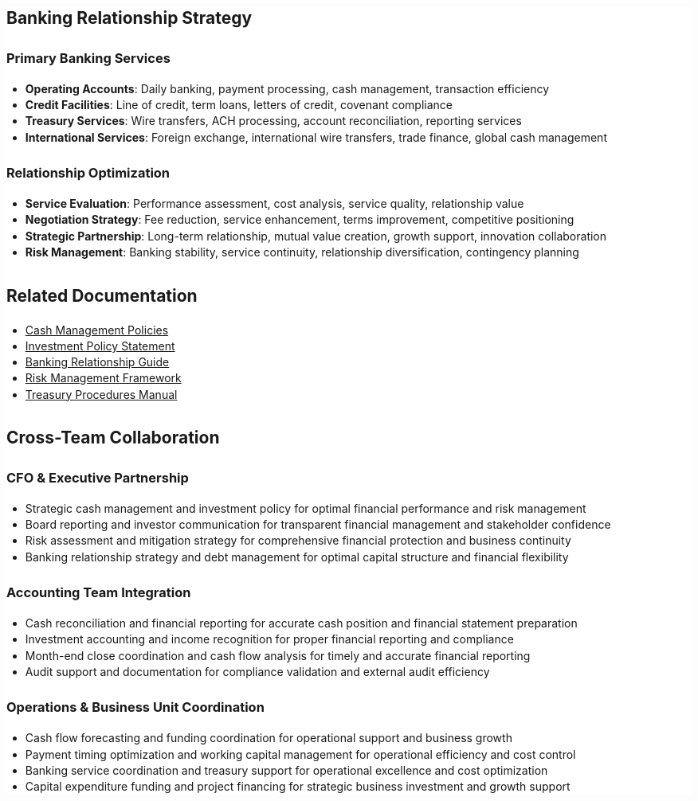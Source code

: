 ## Banking Relationship Strategy

### **Primary Banking Services**
- **Operating Accounts**: Daily banking, payment processing, cash management, transaction efficiency
- **Credit Facilities**: Line of credit, term loans, letters of credit, covenant compliance
- **Treasury Services**: Wire transfers, ACH processing, account reconciliation, reporting services
- **International Services**: Foreign exchange, international wire transfers, trade finance, global cash management

### **Relationship Optimization**
- **Service Evaluation**: Performance assessment, cost analysis, service quality, relationship value
- **Negotiation Strategy**: Fee reduction, service enhancement, terms improvement, competitive positioning
- **Strategic Partnership**: Long-term relationship, mutual value creation, growth support, innovation collaboration
- **Risk Management**: Banking stability, service continuity, relationship diversification, contingency planning

## Related Documentation

- [Cash Management Policies](./cash-management-policies.md)
- [Investment Policy Statement](./investment-policy.md)
- [Banking Relationship Guide](./banking-relationships.md)
- [Risk Management Framework](./risk-management.md)
- [Treasury Procedures Manual](./treasury-procedures.md)

## Cross-Team Collaboration

### **CFO & Executive Partnership**
- Strategic cash management and investment policy for optimal financial performance and risk management
- Board reporting and investor communication for transparent financial management and stakeholder confidence
- Risk assessment and mitigation strategy for comprehensive financial protection and business continuity
- Banking relationship strategy and debt management for optimal capital structure and financial flexibility

### **Accounting Team Integration**
- Cash reconciliation and financial reporting for accurate cash position and financial statement preparation
- Investment accounting and income recognition for proper financial reporting and compliance
- Month-end close coordination and cash flow analysis for timely and accurate financial reporting
- Audit support and documentation for compliance validation and external audit efficiency

### **Operations & Business Unit Coordination**
- Cash flow forecasting and funding coordination for operational support and business growth
- Payment timing optimization and working capital management for operational efficiency and cost control
- Banking service coordination and treasury support for operational excellence and cost optimization
- Capital expenditure funding and project financing for strategic business investment and growth support 